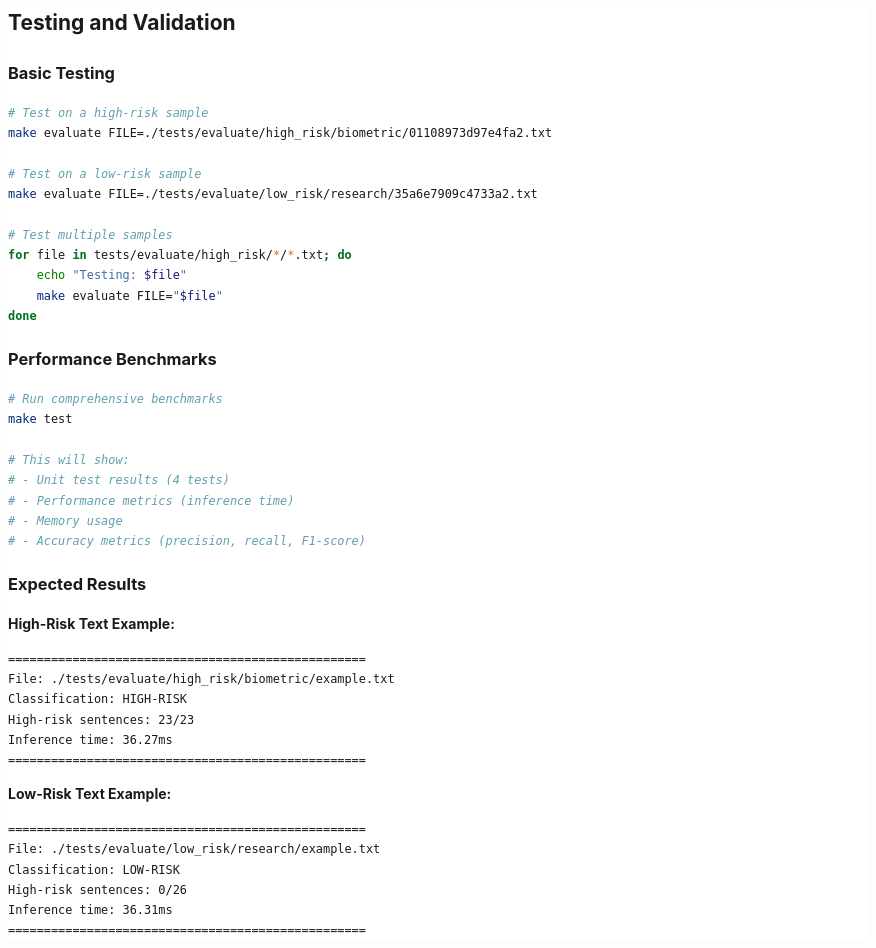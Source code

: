 ## Testing and Validation

### Basic Testing

```bash
# Test on a high-risk sample
make evaluate FILE=./tests/evaluate/high_risk/biometric/01108973d97e4fa2.txt

# Test on a low-risk sample  
make evaluate FILE=./tests/evaluate/low_risk/research/35a6e7909c4733a2.txt

# Test multiple samples
for file in tests/evaluate/high_risk/*/*.txt; do
    echo "Testing: $file"
    make evaluate FILE="$file"
done
```

### Performance Benchmarks

```bash
# Run comprehensive benchmarks
make test

# This will show:
# - Unit test results (4 tests)
# - Performance metrics (inference time)
# - Memory usage
# - Accuracy metrics (precision, recall, F1-score)
```

### Expected Results

**High-Risk Text Example:**
```
==================================================
File: ./tests/evaluate/high_risk/biometric/example.txt
Classification: HIGH-RISK
High-risk sentences: 23/23
Inference time: 36.27ms
==================================================
```

**Low-Risk Text Example:**
```
==================================================
File: ./tests/evaluate/low_risk/research/example.txt
Classification: LOW-RISK
High-risk sentences: 0/26
Inference time: 36.31ms
==================================================
```

